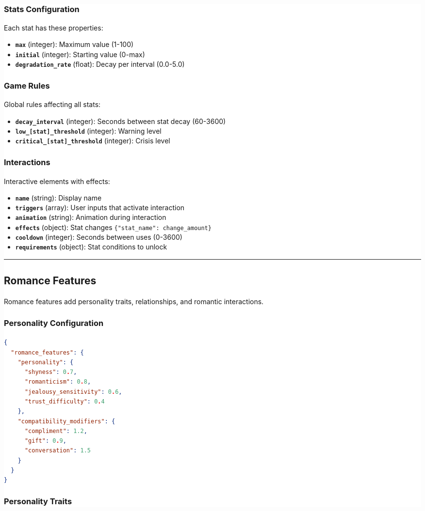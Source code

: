 ### Stats Configuration

Each stat has these properties:

- **`max`** (integer): Maximum value (1-100)
- **`initial`** (integer): Starting value (0-max)  
- **`degradation_rate`** (float): Decay per interval (0.0-5.0)

### Game Rules

Global rules affecting all stats:

- **`decay_interval`** (integer): Seconds between stat decay (60-3600)
- **`low_[stat]_threshold`** (integer): Warning level
- **`critical_[stat]_threshold`** (integer): Crisis level

### Interactions

Interactive elements with effects:

- **`name`** (string): Display name
- **`triggers`** (array): User inputs that activate interaction
- **`animation`** (string): Animation during interaction
- **`effects`** (object): Stat changes `{"stat_name": change_amount}`
- **`cooldown`** (integer): Seconds between uses (0-3600)
- **`requirements`** (object): Stat conditions to unlock

---

## Romance Features

Romance features add personality traits, relationships, and romantic interactions.

### Personality Configuration

```json
{
  "romance_features": {
    "personality": {
      "shyness": 0.7,
      "romanticism": 0.8,
      "jealousy_sensitivity": 0.6,
      "trust_difficulty": 0.4
    },
    "compatibility_modifiers": {
      "compliment": 1.2,
      "gift": 0.9,
      "conversation": 1.5
    }
  }
}
```

### Personality Traits
